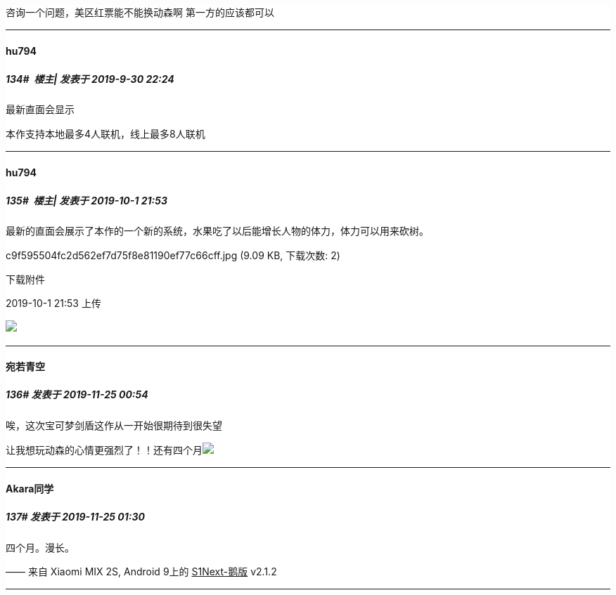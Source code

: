 咨询一个问题，美区红票能不能换动森啊</blockquote>
第一方的应该都可以


-----

####  hu794  
##### 134#         楼主| 发表于 2019-9-30 22:24


最新直面会显示

本作支持本地最多4人联机，线上最多8人联机


-----

####  hu794  
##### 135#         楼主| 发表于 2019-10-1 21:53


最新的直面会展示了本作的一个新的系统，水果吃了以后能增长人物的体力，体力可以用来砍树。


c9f595504fc2d562ef7d75f8e81190ef77c66cff.jpg
(9.09 KB, 下载次数: 2)


下载附件


2019-10-1 21:53 上传


<img src="https://img.saraba1st.com/forum/201910/01/215340z3ffcwhhhnzn37c8.jpg" referrerpolicy="no-referrer">


-----

####  宛若青空  
##### 136#       发表于 2019-11-25 00:54


唉，这次宝可梦剑盾这作从一开始很期待到很失望

让我想玩动森的心情更强烈了！！还有四个月<img src="https://static.saraba1st.com/image/smiley/face2017/007.png" referrerpolicy="no-referrer">


-----

####  Akara同学  
##### 137#       发表于 2019-11-25 01:30


四个月。漫长。

—— 来自 Xiaomi MIX 2S, Android 9上的 [S1Next-鹅版](https://github.com/ykrank/S1-Next/releases) v2.1.2


-----
